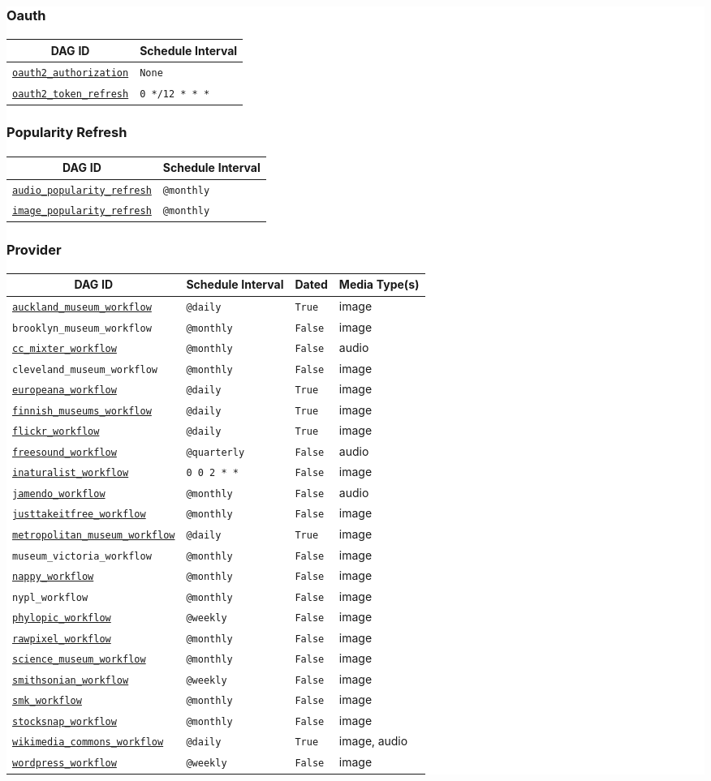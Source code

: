 ### Oauth

| DAG ID                                          | Schedule Interval |
| ----------------------------------------------- | ----------------- |
| [`oauth2_authorization`](#oauth2_authorization) | `None`            |
| [`oauth2_token_refresh`](#oauth2_token_refresh) | `0 */12 * * *`    |

### Popularity Refresh

| DAG ID                                                       | Schedule Interval |
| ------------------------------------------------------------ | ----------------- |
| [`audio_popularity_refresh`](#media_type_popularity_refresh) | `@monthly`        |
| [`image_popularity_refresh`](#media_type_popularity_refresh) | `@monthly`        |

### Provider

| DAG ID                                                          | Schedule Interval | Dated   | Media Type(s) |
| --------------------------------------------------------------- | ----------------- | ------- | ------------- |
| [`auckland_museum_workflow`](#auckland_museum_workflow)         | `@daily`          | `True`  | image         |
| `brooklyn_museum_workflow`                                      | `@monthly`        | `False` | image         |
| [`cc_mixter_workflow`](#cc_mixter_workflow)                     | `@monthly`        | `False` | audio         |
| `cleveland_museum_workflow`                                     | `@monthly`        | `False` | image         |
| [`europeana_workflow`](#europeana_workflow)                     | `@daily`          | `True`  | image         |
| [`finnish_museums_workflow`](#finnish_museums_workflow)         | `@daily`          | `True`  | image         |
| [`flickr_workflow`](#flickr_workflow)                           | `@daily`          | `True`  | image         |
| [`freesound_workflow`](#freesound_workflow)                     | `@quarterly`      | `False` | audio         |
| [`inaturalist_workflow`](#inaturalist_workflow)                 | `0 0 2 * *`       | `False` | image         |
| [`jamendo_workflow`](#jamendo_workflow)                         | `@monthly`        | `False` | audio         |
| [`justtakeitfree_workflow`](#justtakeitfree_workflow)           | `@monthly`        | `False` | image         |
| [`metropolitan_museum_workflow`](#metropolitan_museum_workflow) | `@daily`          | `True`  | image         |
| `museum_victoria_workflow`                                      | `@monthly`        | `False` | image         |
| [`nappy_workflow`](#nappy_workflow)                             | `@monthly`        | `False` | image         |
| `nypl_workflow`                                                 | `@monthly`        | `False` | image         |
| [`phylopic_workflow`](#phylopic_workflow)                       | `@weekly`         | `False` | image         |
| [`rawpixel_workflow`](#rawpixel_workflow)                       | `@monthly`        | `False` | image         |
| [`science_museum_workflow`](#science_museum_workflow)           | `@monthly`        | `False` | image         |
| [`smithsonian_workflow`](#smithsonian_workflow)                 | `@weekly`         | `False` | image         |
| [`smk_workflow`](#smk_workflow)                                 | `@monthly`        | `False` | image         |
| [`stocksnap_workflow`](#stocksnap_workflow)                     | `@monthly`        | `False` | image         |
| [`wikimedia_commons_workflow`](#wikimedia_commons_workflow)     | `@daily`          | `True`  | image, audio  |
| [`wordpress_workflow`](#wordpress_workflow)                     | `@weekly`         | `False` | image         |
